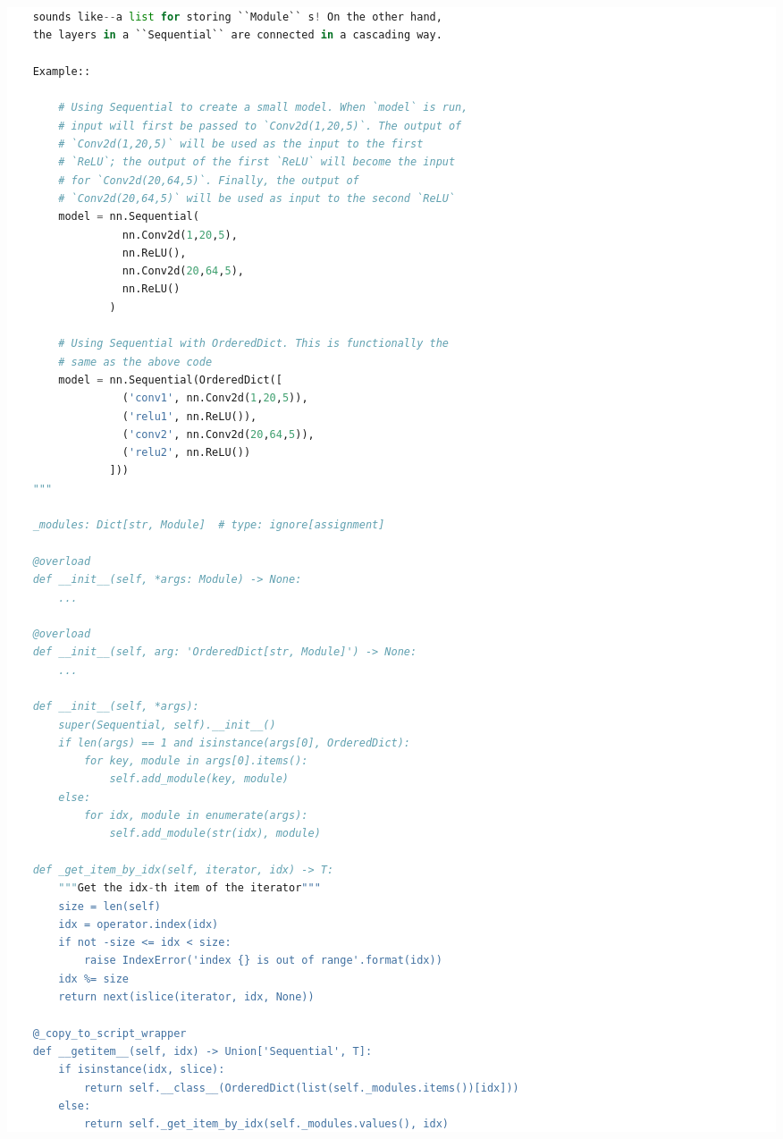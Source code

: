 ```python
    sounds like--a list for storing ``Module`` s! On the other hand,
    the layers in a ``Sequential`` are connected in a cascading way.

    Example::

        # Using Sequential to create a small model. When `model` is run,
        # input will first be passed to `Conv2d(1,20,5)`. The output of
        # `Conv2d(1,20,5)` will be used as the input to the first
        # `ReLU`; the output of the first `ReLU` will become the input
        # for `Conv2d(20,64,5)`. Finally, the output of
        # `Conv2d(20,64,5)` will be used as input to the second `ReLU`
        model = nn.Sequential(
                  nn.Conv2d(1,20,5),
                  nn.ReLU(),
                  nn.Conv2d(20,64,5),
                  nn.ReLU()
                )

        # Using Sequential with OrderedDict. This is functionally the
        # same as the above code
        model = nn.Sequential(OrderedDict([
                  ('conv1', nn.Conv2d(1,20,5)),
                  ('relu1', nn.ReLU()),
                  ('conv2', nn.Conv2d(20,64,5)),
                  ('relu2', nn.ReLU())
                ]))
    """

    _modules: Dict[str, Module]  # type: ignore[assignment]

    @overload
    def __init__(self, *args: Module) -> None:
        ...

    @overload
    def __init__(self, arg: 'OrderedDict[str, Module]') -> None:
        ...

    def __init__(self, *args):
        super(Sequential, self).__init__()
        if len(args) == 1 and isinstance(args[0], OrderedDict):
            for key, module in args[0].items():
                self.add_module(key, module)
        else:
            for idx, module in enumerate(args):
                self.add_module(str(idx), module)

    def _get_item_by_idx(self, iterator, idx) -> T:
        """Get the idx-th item of the iterator"""
        size = len(self)
        idx = operator.index(idx)
        if not -size <= idx < size:
            raise IndexError('index {} is out of range'.format(idx))
        idx %= size
        return next(islice(iterator, idx, None))

    @_copy_to_script_wrapper
    def __getitem__(self, idx) -> Union['Sequential', T]:
        if isinstance(idx, slice):
            return self.__class__(OrderedDict(list(self._modules.items())[idx]))
        else:
            return self._get_item_by_idx(self._modules.values(), idx)

```